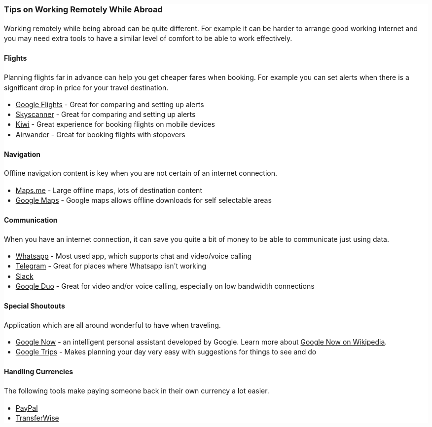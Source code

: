 ### Tips on Working Remotely While Abroad

Working remotely while being abroad can be quite different. For example it can be harder to arrange good working internet and you may need extra tools to have a similar level of comfort to be able to work effectively.

#### Flights

Planning flights far in advance can help you get cheaper fares when booking. For example you can set alerts when there is a significant drop in price for your travel destination.

- [Google Flights](https://www.google.com/flights/index.html.md/index.html.md) - Great for comparing and setting up alerts
- [Skyscanner](https://www.skyscanner.com/index.html.md) - Great for comparing and setting up alerts
- [Kiwi](https://www.kiwi.com/index.html.md/index.html.md) - Great experience for booking flights on mobile devices
- [Airwander](http://airwander.com/index.html.md/index.html.md) - Great for booking flights with stopovers

#### Navigation

Offline navigation content is key when you are not certain of an internet connection.

- [Maps.me](http://maps.me/en/home/index.html.md) - Large offline maps, lots of destination content
- [Google Maps](https://www.google.com/maps/index.html.md) - Google maps allows offline downloads for self selectable areas

#### Communication

When you have an internet connection, it can save you quite a bit of money to be able to communicate just using data.

- [Whatsapp](https://www.whatsapp.com/index.html.md/index.html.md) - Most used app, which supports chat and video/voice calling
- [Telegram](https://telegram.org/index.html.md/index.html.md) - Great for places where Whatsapp isn't working
- [Slack](https://slack.com/index.html.md/index.html.md)
- [Google Duo](https://duo.google.com/index.html.md/index.html.md) - Great for video and/or voice calling, especially on low bandwidth connections

#### Special Shoutouts

Application which are all around wonderful to have when traveling.

- [Google Now](http://www.google.nl/landing/now/index.html.md/index.html.md) - an intelligent personal assistant developed by Google. Learn more about [Google Now on Wikipedia](https://en.wikipedia.org/wiki/Google_Now/index.html.md).
- [Google Trips](https://get.google.com/trips/index.html.md/index.html.md) - Makes planning your day very easy with suggestions for things to see and do

#### Handling Currencies

The following tools make paying someone back in their own currency a lot easier.

- [PayPal](https://www.paypal.com/index.html.md)
- [TransferWise](https://transferwise.com/index.html.md/index.html.md)
